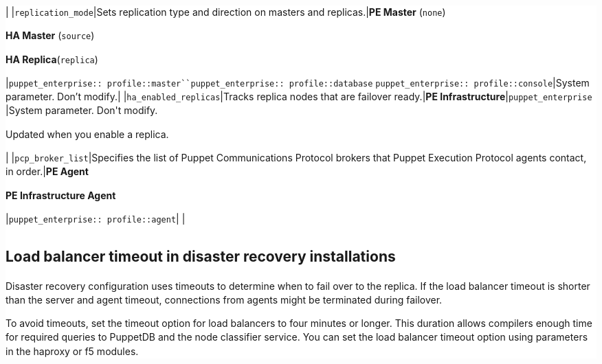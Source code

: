|
|`replication_mode`|Sets replication type and direction on masters and replicas.|**PE Master** \(`none`\)

 **HA Master** \(`source`\)

 **HA Replica**\(`replica`\)

|`puppet_enterprise:: profile::master``puppet_enterprise:: profile::database` `puppet_enterprise:: profile::console`|System parameter. Don’t modify.|
|`ha_enabled_replicas`|Tracks replica nodes that are failover ready.|**PE Infrastructure**|`puppet_enterprise`|System parameter. Don't modify.

 Updated when you enable a replica.

|
|`pcp_broker_list`|Specifies the list of Puppet Communications Protocol brokers that Puppet Execution Protocol agents contact, in order.|**PE Agent**

 **PE Infrastructure Agent**

|`puppet_enterprise:: profile::agent`| |

## Load balancer timeout in disaster recovery installations

Disaster recovery configuration uses timeouts to determine when to fail over to the replica. If the load balancer timeout is shorter than the server and agent timeout, connections from agents might be terminated during failover.

To avoid timeouts, set the timeout option for load balancers to four minutes or longer. This duration allows compilers enough time for required queries to PuppetDB and the node classifier service. You can set the load balancer timeout option using parameters in the haproxy or f5 modules.

